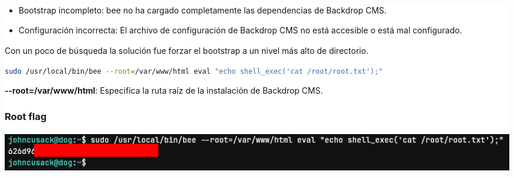 - Bootstrap incompleto: bee no ha cargado completamente las dependencias de Backdrop CMS.

- Configuración incorrecta: El archivo de configuración de Backdrop CMS no está accesible o está mal configurado.

Con un poco de búsqueda la solución fue forzar el bootstrap a un nivel más alto de directorio.

```bash
sudo /usr/local/bin/bee --root=/var/www/html eval "echo shell_exec('cat /root/root.txt');"
```

**--root=/var/www/html**: Especifica la ruta raíz de la instalación de Backdrop CMS.

### Root flag

![alt text](/assets/img/writeups/hackthebox/dog_htb_s7/image-21.png)

